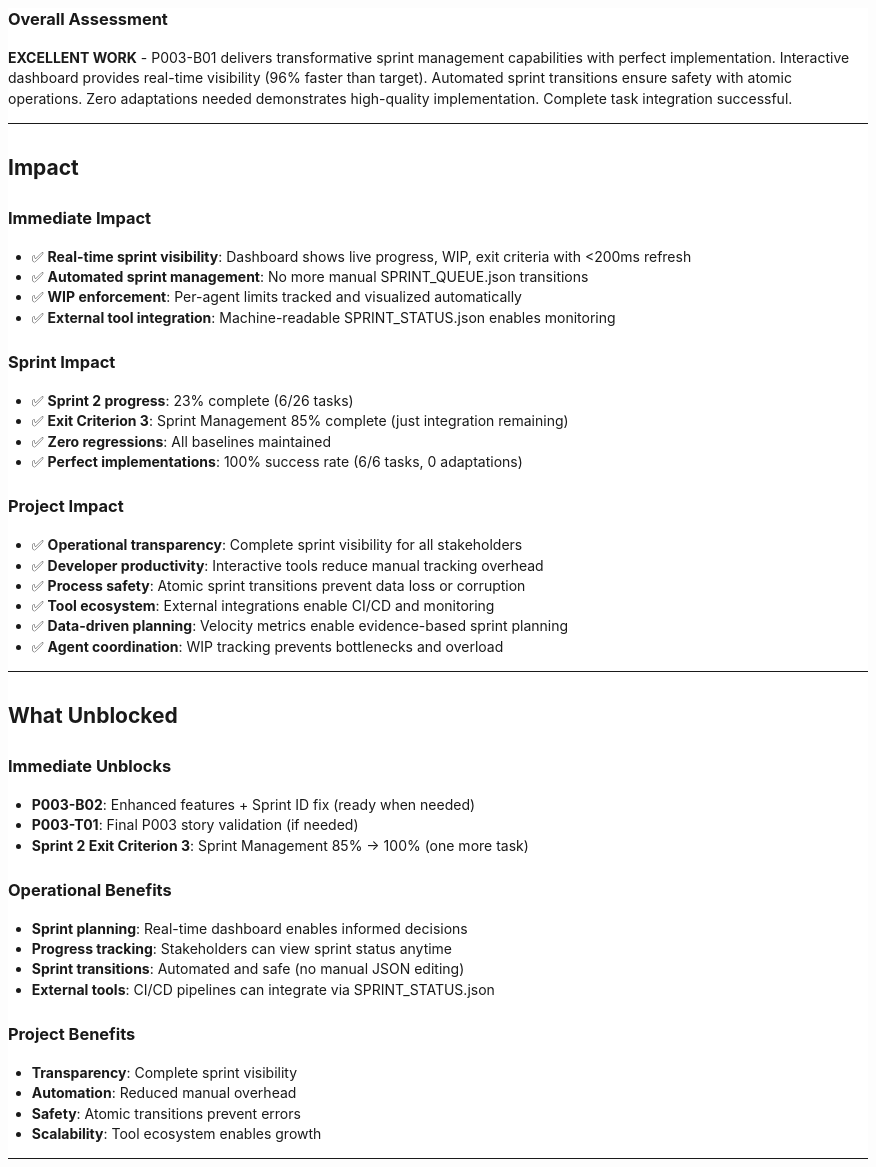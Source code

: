 ### Overall Assessment
**EXCELLENT WORK** - P003-B01 delivers transformative sprint management capabilities with perfect implementation. Interactive dashboard provides real-time visibility (96% faster than target). Automated sprint transitions ensure safety with atomic operations. Zero adaptations needed demonstrates high-quality implementation. Complete task integration successful.

---

## Impact

### Immediate Impact
- ✅ **Real-time sprint visibility**: Dashboard shows live progress, WIP, exit criteria with <200ms refresh
- ✅ **Automated sprint management**: No more manual SPRINT_QUEUE.json transitions
- ✅ **WIP enforcement**: Per-agent limits tracked and visualized automatically
- ✅ **External tool integration**: Machine-readable SPRINT_STATUS.json enables monitoring

### Sprint Impact
- ✅ **Sprint 2 progress**: 23% complete (6/26 tasks)
- ✅ **Exit Criterion 3**: Sprint Management 85% complete (just integration remaining)
- ✅ **Zero regressions**: All baselines maintained
- ✅ **Perfect implementations**: 100% success rate (6/6 tasks, 0 adaptations)

### Project Impact
- ✅ **Operational transparency**: Complete sprint visibility for all stakeholders
- ✅ **Developer productivity**: Interactive tools reduce manual tracking overhead
- ✅ **Process safety**: Atomic sprint transitions prevent data loss or corruption
- ✅ **Tool ecosystem**: External integrations enable CI/CD and monitoring
- ✅ **Data-driven planning**: Velocity metrics enable evidence-based sprint planning
- ✅ **Agent coordination**: WIP tracking prevents bottlenecks and overload

---

## What Unblocked

### Immediate Unblocks
- **P003-B02**: Enhanced features + Sprint ID fix (ready when needed)
- **P003-T01**: Final P003 story validation (if needed)
- **Sprint 2 Exit Criterion 3**: Sprint Management 85% → 100% (one more task)

### Operational Benefits
- **Sprint planning**: Real-time dashboard enables informed decisions
- **Progress tracking**: Stakeholders can view sprint status anytime
- **Sprint transitions**: Automated and safe (no manual JSON editing)
- **External tools**: CI/CD pipelines can integrate via SPRINT_STATUS.json

### Project Benefits
- **Transparency**: Complete sprint visibility
- **Automation**: Reduced manual overhead
- **Safety**: Atomic transitions prevent errors
- **Scalability**: Tool ecosystem enables growth

---